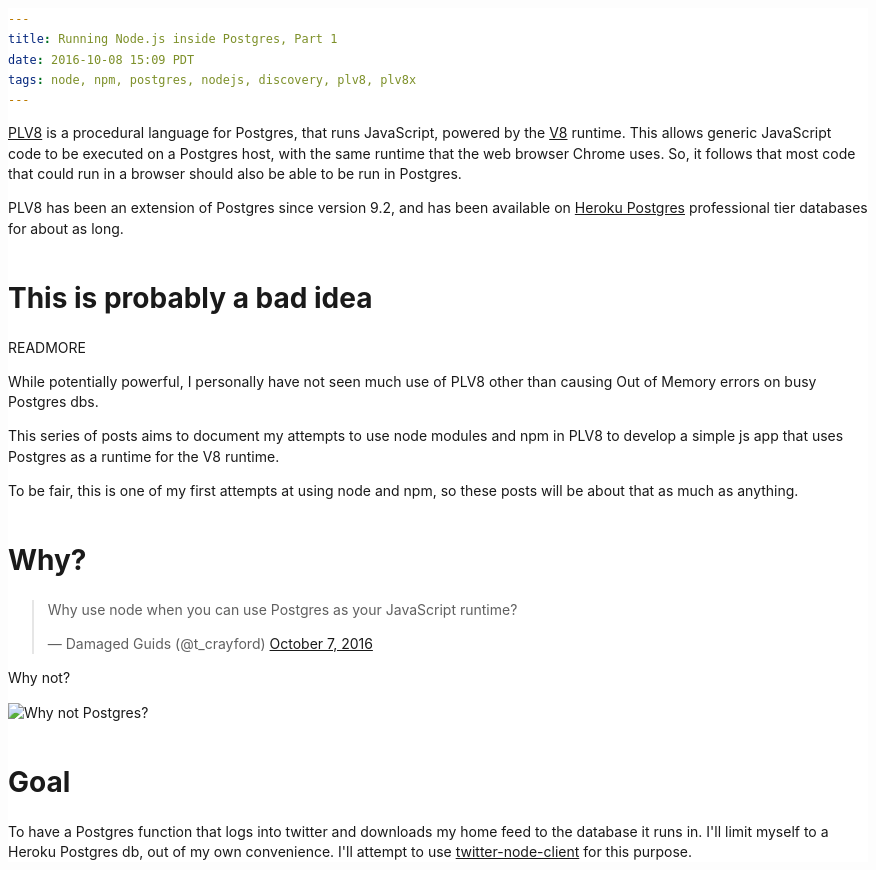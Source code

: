 ```yaml
---
title: Running Node.js inside Postgres, Part 1
date: 2016-10-08 15:09 PDT
tags: node, npm, postgres, nodejs, discovery, plv8, plv8x
---
```


[PLV8](https://github.com/plv8/plv8) is a procedural language for Postgres,
that runs JavaScript, powered by the
[V8](https://en.wikipedia.org/wiki/V8_(JavaScript_engine)) runtime. This allows
generic JavaScript code to be executed on a Postgres host, with the same
runtime that the web browser Chrome uses. So, it follows that most code that
could run in a browser should also be able to be run in Postgres.

PLV8 has been an extension of Postgres since version 9.2, and has been
available on [Heroku
Postgres](https://devcenter.heroku.com/articles/heroku-postgres-extensions-postgis-full-text-search#languages)
professional tier databases for about as long.

# This is probably a bad idea

READMORE

While potentially powerful, I personally have not seen much use of PLV8 other
than causing Out of Memory errors on busy Postgres dbs.

This series of posts aims to document my attempts to use node modules and npm
in PLV8 to develop a simple js app that uses Postgres as a runtime for the V8
runtime.

To be fair, this is one of my first attempts at using node and npm, so these
posts will be about that as much as anything.

# Why?

<blockquote class="twitter-tweet" data-lang="en"><p lang="en" dir="ltr">Why use node when you can use Postgres as your JavaScript runtime?</p>&mdash; Damaged Guids (@t_crayford) <a href="https://twitter.com/t_crayford/status/784529763603976192">October 7, 2016</a></blockquote>
<script async src="//platform.twitter.com/widgets.js" charset="utf-8"></script>

Why not?

![Why not Postgres?](https://i.imgur.com/S0YQYR4.jpg)

# Goal

To have a Postgres function that logs into twitter and downloads my home feed to
the database it runs in. I'll limit myself to a Heroku Postgres db, out of my
own convenience. I'll attempt to use
[twitter-node-client](https://github.com/BoyCook/TwitterJSClient) for this
purpose.
